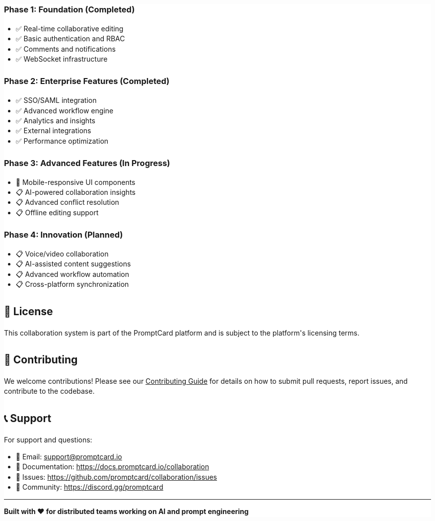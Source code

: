### Phase 1: Foundation (Completed)
- ✅ Real-time collaborative editing
- ✅ Basic authentication and RBAC
- ✅ Comments and notifications
- ✅ WebSocket infrastructure

### Phase 2: Enterprise Features (Completed)
- ✅ SSO/SAML integration
- ✅ Advanced workflow engine
- ✅ Analytics and insights
- ✅ External integrations
- ✅ Performance optimization

### Phase 3: Advanced Features (In Progress)
- 🚧 Mobile-responsive UI components
- 📋 AI-powered collaboration insights
- 📋 Advanced conflict resolution
- 📋 Offline editing support

### Phase 4: Innovation (Planned)
- 📋 Voice/video collaboration
- 📋 AI-assisted content suggestions
- 📋 Advanced workflow automation
- 📋 Cross-platform synchronization

## 📄 License

This collaboration system is part of the PromptCard platform and is subject to the platform's licensing terms.

## 🤝 Contributing

We welcome contributions! Please see our [Contributing Guide](CONTRIBUTING.md) for details on how to submit pull requests, report issues, and contribute to the codebase.

## 📞 Support

For support and questions:
- 📧 Email: support@promptcard.io
- 📖 Documentation: https://docs.promptcard.io/collaboration
- 🐛 Issues: https://github.com/promptcard/collaboration/issues
- 💬 Community: https://discord.gg/promptcard

---

**Built with ❤️ for distributed teams working on AI and prompt engineering**